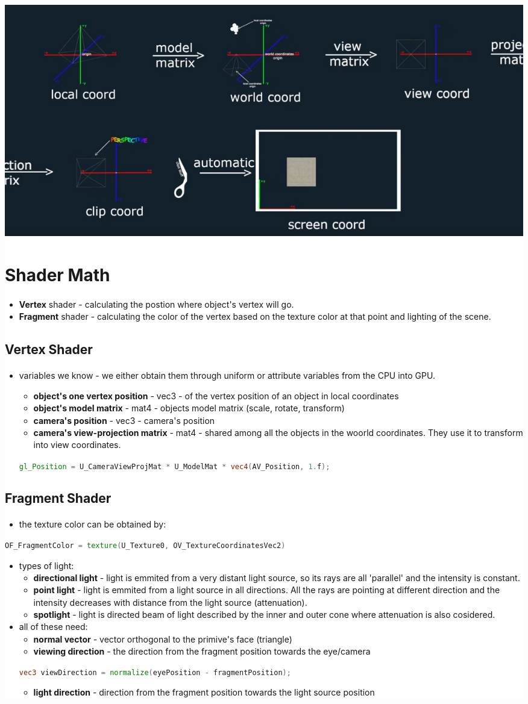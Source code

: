 ![image](./coordinate_systems.png)

 

# Shader Math
- **Vertex** shader - calculating the postion where object's vertex will go.
- **Fragment** shader - calculating the color of the vertex based on the texture color at that point and lighting of the scene. 
## Vertex Shader
- variables we know - we either obtain them 
through uniform or attribute variables from the CPU into GPU.
  - **object's one vertex position** - vec3 - of the vertex position of an object 
 in local coordinates
  - **object's model matrix** - mat4 - objects model matrix (scale, rotate, transform)
  - **camera's position** - vec3 - camera's position  
  - **camera's view-projection matrix** - mat4 - shared among all the objects in the woorld coordinates. They use it to transform into view coordinates. 

  ```glsl
  gl_Position = U_CameraViewProjMat * U_ModelMat * vec4(AV_Position, 1.f);
  ```

## Fragment Shader
- the texture color can be obtained by:
```glsl
OF_FragmentColor = texture(U_Texture0, OV_TextureCoordinatesVec2)
```
- types of light:
  - **directional light** - light is emmited from a very distant light source, so its rays are all 'parallel' and the intensity is constant.
  - **point light** - light is emmited from a light source in all
  directions. All the rays are pointing at different direction and the
  intensity decreases with distance from the light source (attenuation).
  - **spotlight** - light is directed beam of light described 
  by the inner and outer cone where attenuation is also cosidered.
- all of these need: 
  - **normal vector** - vector orthogonal to the primive's face (triangle)
  - **viewing direction** - the direction from the fragment position towards the eye/camera
  ```glsl
  vec3 viewDirection = normalize(eyePosition - fragmentPosition);
  ```
  - **light direction** - direction from the fragment position towards 
  the light source position
  ```glsl
  ```